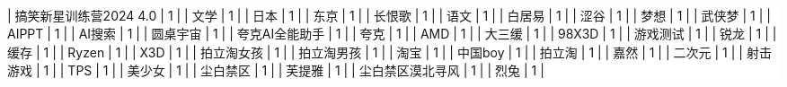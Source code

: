 | 搞笑新星训练营2024 4.0 | 1 |
| 文学 | 1 |
| 日本 | 1 |
| 东京 | 1 |
| 长恨歌 | 1 |
| 语文 | 1 |
| 白居易 | 1 |
| 涩谷 | 1 |
| 梦想 | 1 |
| 武侠梦 | 1 |
| AIPPT | 1 |
| AI搜索 | 1 |
| 圆桌宇宙 | 1 |
| 夸克AI全能助手 | 1 |
| 夸克 | 1 |
| AMD | 1 |
| 大三缓 | 1 |
| 98X3D | 1 |
| 游戏测试 | 1 |
| 锐龙 | 1 |
| 缓存 | 1 |
| Ryzen | 1 |
| X3D | 1 |
| 拍立淘女孩 | 1 |
| 拍立淘男孩 | 1 |
| 淘宝 | 1 |
| 中国boy | 1 |
| 拍立淘 | 1 |
| 嘉然 | 1 |
| 二次元 | 1 |
| 射击游戏 | 1 |
| TPS | 1 |
| 美少女 | 1 |
| 尘白禁区 | 1 |
| 芙提雅 | 1 |
| 尘白禁区漠北寻风 | 1 |
| 烈兔 | 1 |